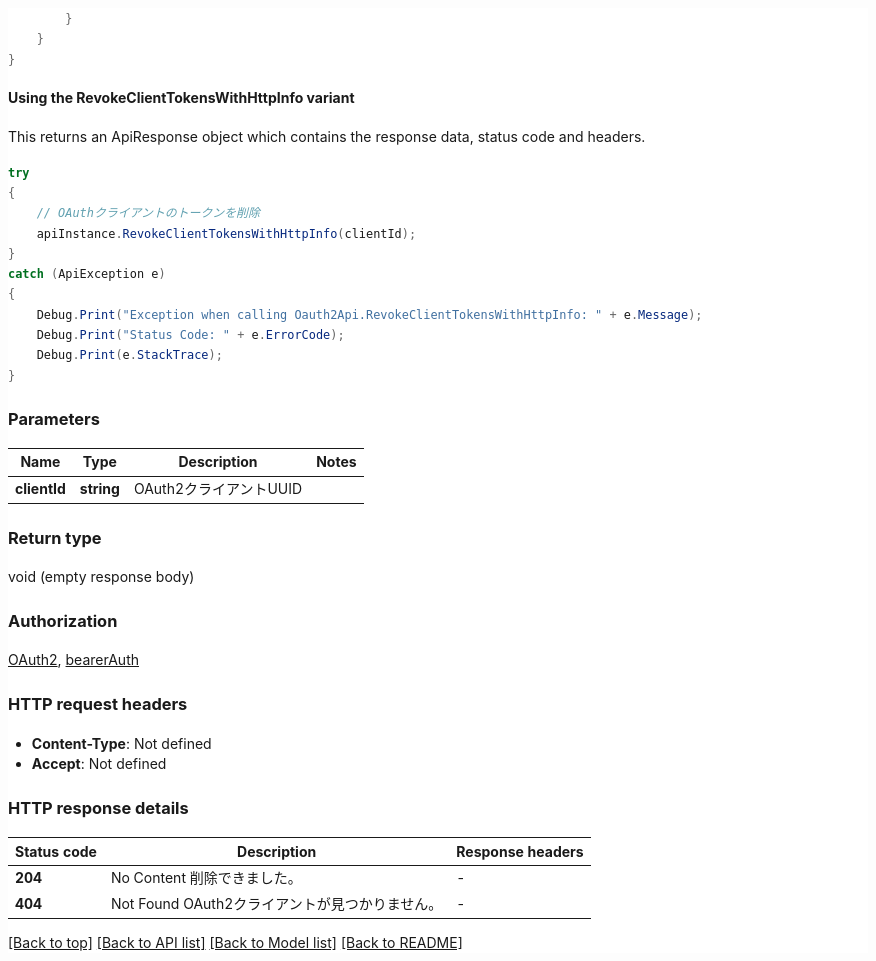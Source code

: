```csharp
        }
    }
}
```

#### Using the RevokeClientTokensWithHttpInfo variant
This returns an ApiResponse object which contains the response data, status code and headers.

```csharp
try
{
    // OAuthクライアントのトークンを削除
    apiInstance.RevokeClientTokensWithHttpInfo(clientId);
}
catch (ApiException e)
{
    Debug.Print("Exception when calling Oauth2Api.RevokeClientTokensWithHttpInfo: " + e.Message);
    Debug.Print("Status Code: " + e.ErrorCode);
    Debug.Print(e.StackTrace);
}
```

### Parameters

| Name | Type | Description | Notes |
|------|------|-------------|-------|
| **clientId** | **string** | OAuth2クライアントUUID |  |

### Return type

void (empty response body)

### Authorization

[OAuth2](../README.md#OAuth2), [bearerAuth](../README.md#bearerAuth)

### HTTP request headers

 - **Content-Type**: Not defined
 - **Accept**: Not defined


### HTTP response details
| Status code | Description | Response headers |
|-------------|-------------|------------------|
| **204** | No Content 削除できました。 |  -  |
| **404** | Not Found OAuth2クライアントが見つかりません。 |  -  |

[[Back to top]](#) [[Back to API list]](../README.md#documentation-for-api-endpoints) [[Back to Model list]](../README.md#documentation-for-models) [[Back to README]](../README.md)
